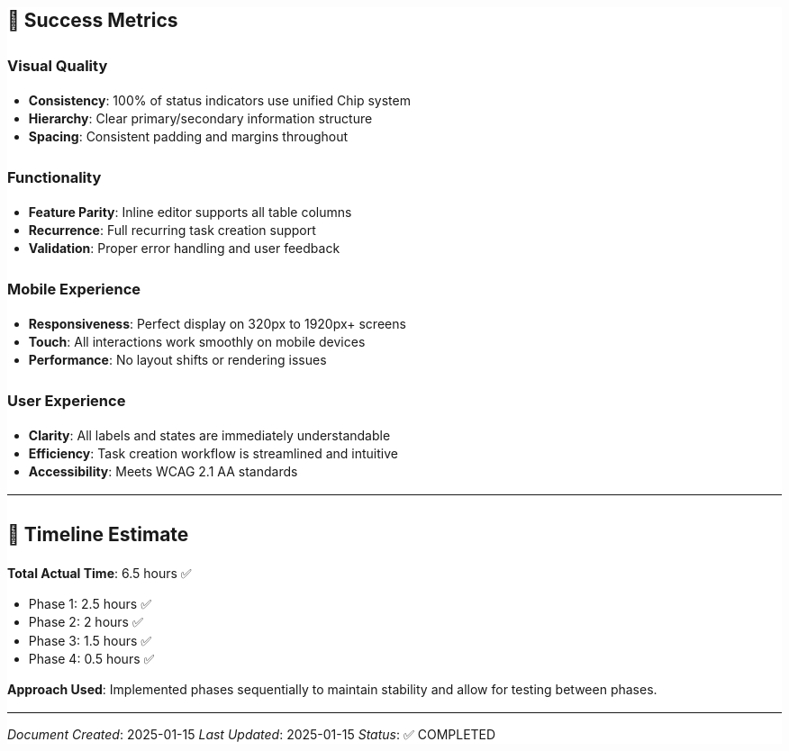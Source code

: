 ## 🎯 Success Metrics

### Visual Quality
- **Consistency**: 100% of status indicators use unified Chip system
- **Hierarchy**: Clear primary/secondary information structure
- **Spacing**: Consistent padding and margins throughout

### Functionality 
- **Feature Parity**: Inline editor supports all table columns
- **Recurrence**: Full recurring task creation support
- **Validation**: Proper error handling and user feedback

### Mobile Experience
- **Responsiveness**: Perfect display on 320px to 1920px+ screens
- **Touch**: All interactions work smoothly on mobile devices
- **Performance**: No layout shifts or rendering issues

### User Experience
- **Clarity**: All labels and states are immediately understandable
- **Efficiency**: Task creation workflow is streamlined and intuitive
- **Accessibility**: Meets WCAG 2.1 AA standards

---

## 📅 Timeline Estimate

**Total Actual Time**: 6.5 hours ✅
- Phase 1: 2.5 hours ✅
- Phase 2: 2 hours ✅  
- Phase 3: 1.5 hours ✅
- Phase 4: 0.5 hours ✅

**Approach Used**: Implemented phases sequentially to maintain stability and allow for testing between phases.

---

*Document Created*: 2025-01-15
*Last Updated*: 2025-01-15
*Status*: ✅ COMPLETED